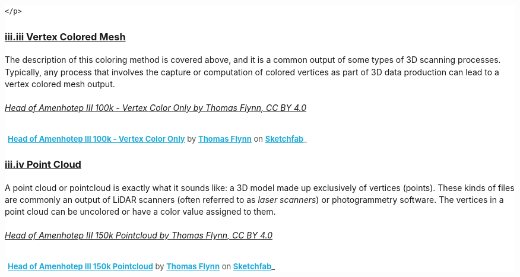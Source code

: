     </p>
</div>




###    [iii.iii Vertex Colored Mesh](#vertex_colored_mesh)

The description of this coloring method is covered above, and it is a common output of some types of 3D scanning processes. Typically, any process that involves the capture or computation of colored vertices as part of 3D data production can lead to a vertex colored mesh output.

###### [*Head of Amenhotep III 100k - Vertex Color Only* by Thomas Flynn, CC BY 4.0](https://sketchfab.com/3d-models/head-of-amenhotep-iii-100k-vertex-color-only-a5452bd007124f03834de96bd9701079)
<div class="sketchfab-embed-wrapper">
    <iframe title="A 3D model" width="640" height="480" src="https://sketchfab.com/models/a5452bd007124f03834de96bd9701079/embed?preload=1&amp;ui_controls=0&amp;ui_infos=0&amp;ui_inspector=0&amp;ui_stop=0&amp;ui_watermark=0&amp;ui_watermark_link=0" frameborder="0" allow="autoplay; fullscreen; vr" mozallowfullscreen="true" webkitallowfullscreen="true"></iframe>
    <p style="font-size: 13px; font-weight: normal; margin: 5px; color: #4A4A4A;">
        <a href="https://sketchfab.com/3d-models/head-of-amenhotep-iii-100k-vertex-color-only-a5452bd007124f03834de96bd9701079?utm_medium=embed&utm_source=website&utm_campaign=share-popup" target="_blank" style="font-weight: bold; color: #1CAAD9;">Head of Amenhotep III 100k - Vertex Color Only</a>
        by <a href="https://sketchfab.com/nebulousflynn?utm_medium=embed&utm_source=website&utm_campaign=share-popup" target="_blank" style="font-weight: bold; color: #1CAAD9;">Thomas Flynn</a>
        on <a href="https://sketchfab.com?utm_medium=embed&utm_source=website&utm_campaign=share-popup" target="_blank" style="font-weight: bold; color: #1CAAD9;">Sketchfab</a>_
    </p>
</div>





###    [iii.iv Point Cloud](#point_cloud)

A point cloud or pointcloud is exactly what it sounds like: a 3D model made up exclusively of vertices (points). These kinds of files are commonly an output of LiDAR scanners (often referred to as _laser scanners_) or photogrammetry software. The vertices in a point cloud can be uncolored or have a color value assigned to them.

###### [*Head of Amenhotep III 150k Pointcloud* by Thomas Flynn, CC BY 4.0](https://sketchfab.com/3d-models/head-of-amenhotep-iii-150k-pointcloud-78ec567ee0c347d1bbb64cca531f1bab)
<div class="sketchfab-embed-wrapper">
    <iframe title="A 3D model" width="640" height="480" src="https://sketchfab.com/models/78ec567ee0c347d1bbb64cca531f1bab/embed?preload=1&amp;ui_controls=0&amp;ui_infos=0&amp;ui_inspector=0&amp;ui_stop=0&amp;ui_watermark=0&amp;ui_watermark_link=0" frameborder="0" allow="autoplay; fullscreen; vr" mozallowfullscreen="true" webkitallowfullscreen="true"></iframe>
    <p style="font-size: 13px; font-weight: normal; margin: 5px; color: #4A4A4A;">
        <a href="https://sketchfab.com/3d-models/head-of-amenhotep-iii-150k-pointcloud-78ec567ee0c347d1bbb64cca531f1bab?utm_medium=embed&utm_source=website&utm_campaign=share-popup" target="_blank" style="font-weight: bold; color: #1CAAD9;">Head of Amenhotep III 150k Pointcloud</a>
        by <a href="https://sketchfab.com/nebulousflynn?utm_medium=embed&utm_source=website&utm_campaign=share-popup" target="_blank" style="font-weight: bold; color: #1CAAD9;">Thomas Flynn</a>
        on <a href="https://sketchfab.com?utm_medium=embed&utm_source=website&utm_campaign=share-popup" target="_blank" style="font-weight: bold; color: #1CAAD9;">Sketchfab</a>_
    </p>
</div>
